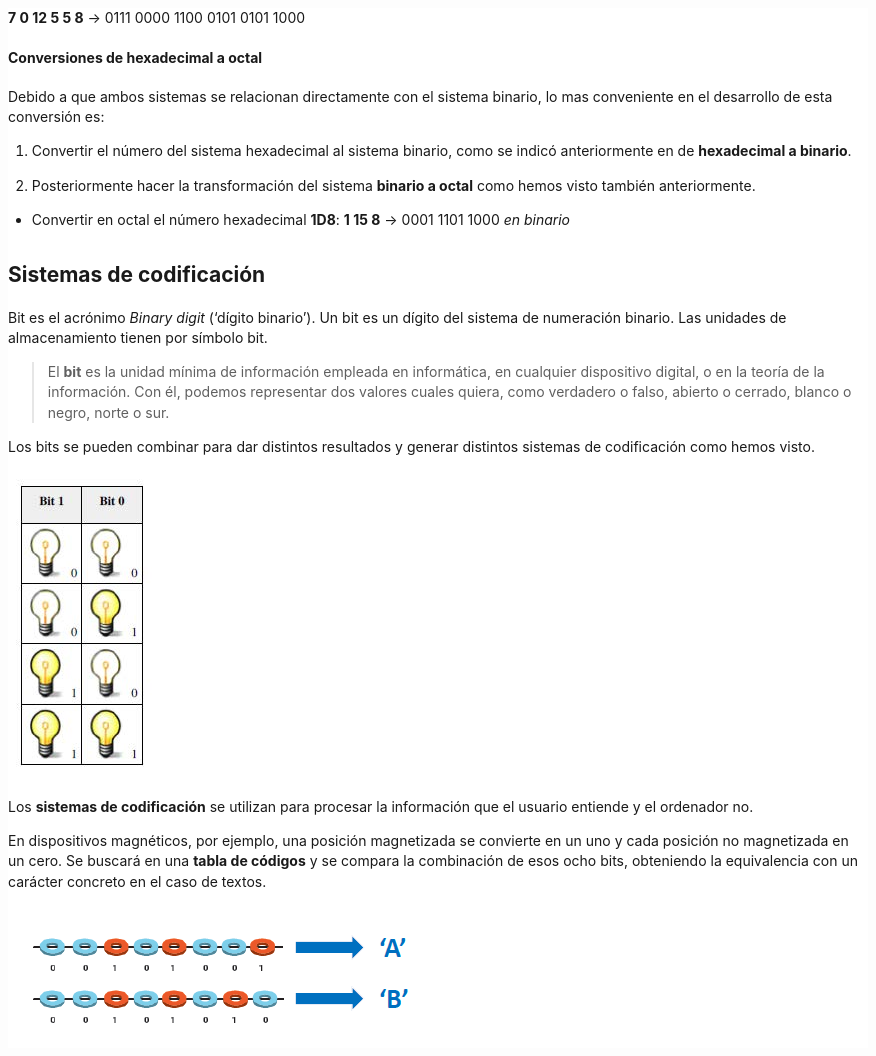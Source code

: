   **7 0 12 5 5 8** → 0111 0000 1100 0101 0101 1000


#### Conversiones de hexadecimal a octal

Debido a que ambos sistemas se relacionan directamente con el sistema binario, lo mas conveniente en el desarrollo de esta conversión es:

1.  Convertir el número del sistema hexadecimal al sistema binario, como se indicó anteriormente en de **hexadecimal a binario**.
    
2.  Posteriormente hacer la transformación del sistema **binario a octal** como hemos visto también anteriormente.

-   Convertir en octal el número hexadecimal **1D8**: **1  15  8** → 0001 1101 1000 *en binario*

## Sistemas de codificación

Bit es el acrónimo *Binary digit* (‘dígito binario’). Un bit es un dígito del sistema de numeración binario. Las unidades de almacenamiento tienen por símbolo bit.

>   El **bit** es la unidad mínima de información empleada en informática, en cualquier dispositivo digital, o en la teoría de la información. Con él, podemos representar dos valores cuales quiera, como verdadero o falso, abierto o cerrado, blanco o negro, norte o sur.

Los bits se pueden combinar para dar distintos resultados y generar distintos sistemas de codificación como hemos visto.

![](media/light_bulbs.jpg)

Los **sistemas de codificación** se utilizan para procesar la información que el usuario entiende y el ordenador no.

En dispositivos magnéticos, por ejemplo, una posición magnetizada se convierte en un uno y cada posición no magnetizada en un cero. Se buscará en una **tabla de códigos** y se compara la combinación de esos ocho bits, obteniendo la equivalencia con un carácter concreto en el caso de textos.

![](media/magnetics.png)
